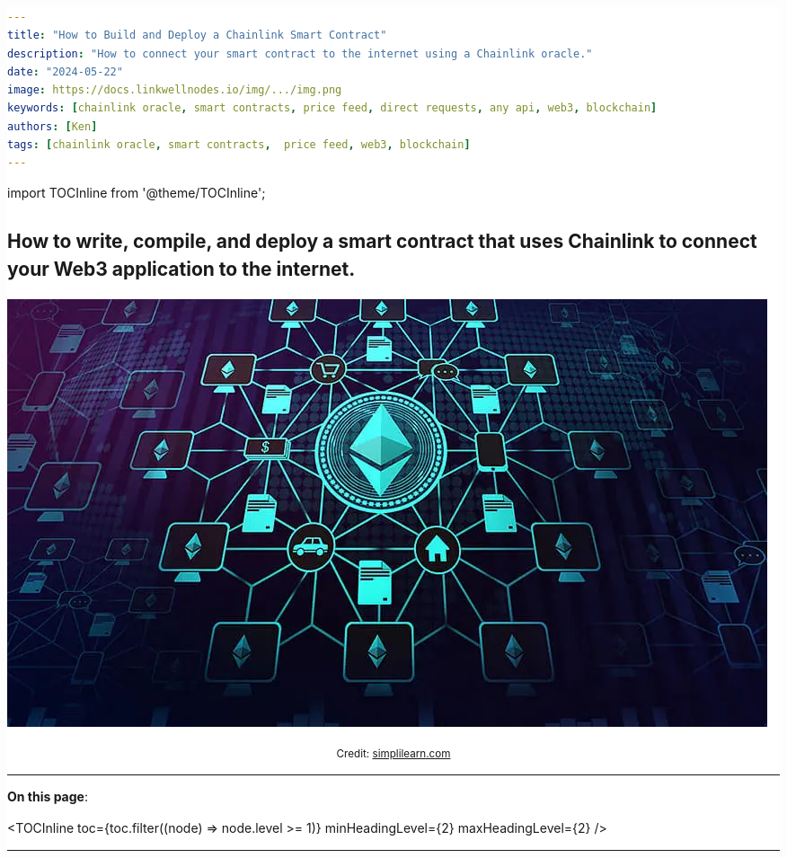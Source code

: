 ```yaml
---
title: "How to Build and Deploy a Chainlink Smart Contract"
description: "How to connect your smart contract to the internet using a Chainlink oracle."
date: "2024-05-22"
image: https://docs.linkwellnodes.io/img/.../img.png
keywords: [chainlink oracle, smart contracts, price feed, direct requests, any api, web3, blockchain]
authors: [Ken]
tags: [chainlink oracle, smart contracts,  price feed, web3, blockchain]
---
```


import TOCInline from '@theme/TOCInline';

<h2 class='lw-subtitle'>How to write, compile, and deploy a smart contract that uses Chainlink to connect your Web3 application to the internet.</h2>

![How to Deploy a Chainlink Smart Contract with MetaMask](/img/ethgrid.webp "How to Deploy a Chainlink Smart Contract with MetaMask")<center><small>Credit: [simplilearn.com](https://www.simplilearn.com/tutorials/blockchain-tutorial/what-is-smart-contract)</small></center>



---

**On this page**:

<TOCInline
  toc={toc.filter((node) => node.level >= 1)}
  minHeadingLevel={2}
  maxHeadingLevel={2}
/>

---